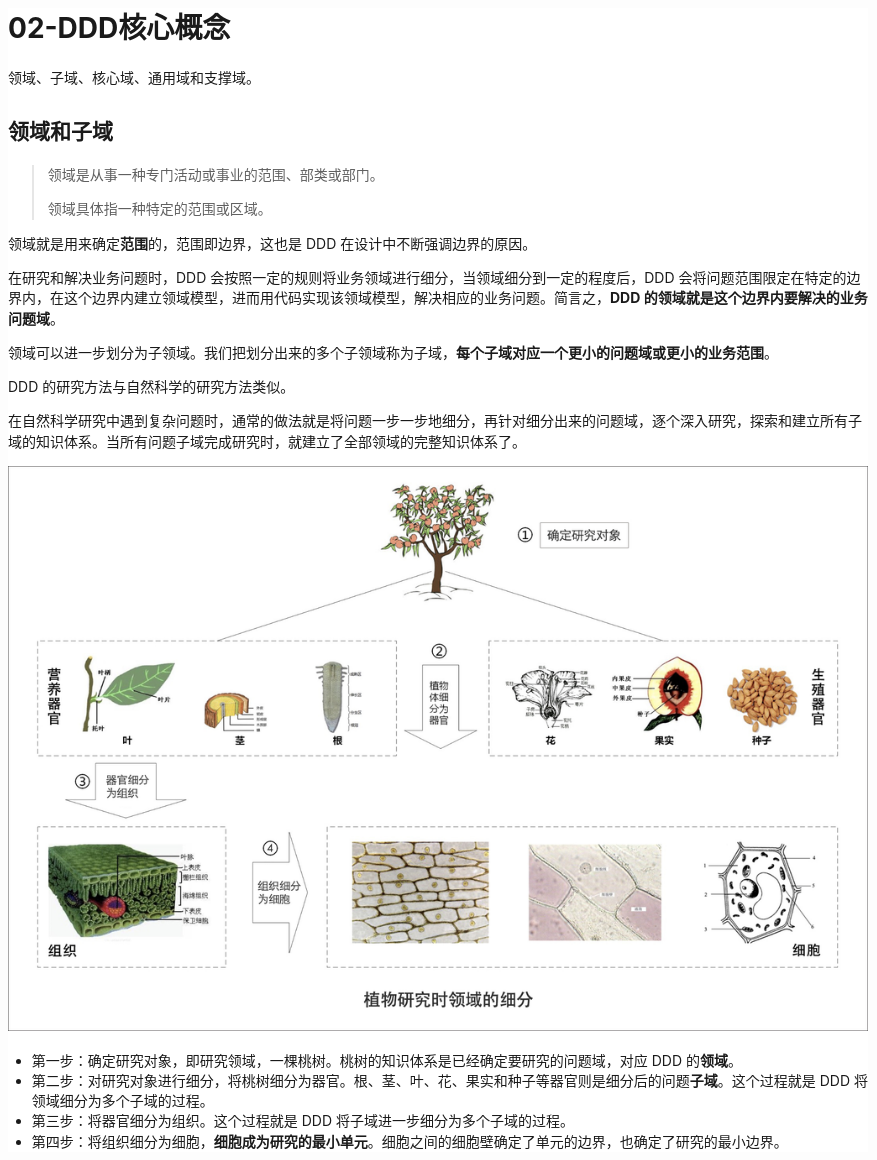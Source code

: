 # 02-DDD核心概念

领域、子域、核心域、通用域和支撑域。

## 领域和子域

> 领域是从事一种专门活动或事业的范围、部类或部门。
>
> 领域具体指一种特定的范围或区域。

领域就是用来确定**范围**的，范围即边界，这也是 DDD 在设计中不断强调边界的原因。

在研究和解决业务问题时，DDD 会按照一定的规则将业务领域进行细分，当领域细分到一定的程度后，DDD 会将问题范围限定在特定的边界内，在这个边界内建立领域模型，进而用代码实现该领域模型，解决相应的业务问题。简言之，**DDD 的领域就是这个边界内要解决的业务问题域**。

领域可以进一步划分为子领域。我们把划分出来的多个子领域称为子域，**每个子域对应一个更小的问题域或更小的业务范围**。

DDD 的研究方法与自然科学的研究方法类似。

在自然科学研究中遇到复杂问题时，通常的做法就是将问题一步一步地细分，再针对细分出来的问题域，逐个深入研究，探索和建立所有子域的知识体系。当所有问题子域完成研究时，就建立了全部领域的完整知识体系了。

![tree](../../images/tree.jpg)

- 第一步：确定研究对象，即研究领域，一棵桃树。桃树的知识体系是已经确定要研究的问题域，对应 DDD 的**领域**。
- 第二步：对研究对象进行细分，将桃树细分为器官。根、茎、叶、花、果实和种子等器官则是细分后的问题**子域**。这个过程就是 DDD 将领域细分为多个子域的过程。
- 第三步：将器官细分为组织。这个过程就是 DDD 将子域进一步细分为多个子域的过程。
- 第四步：将组织细分为细胞，**细胞成为研究的最小单元**。细胞之间的细胞壁确定了单元的边界，也确定了研究的最小边界。
